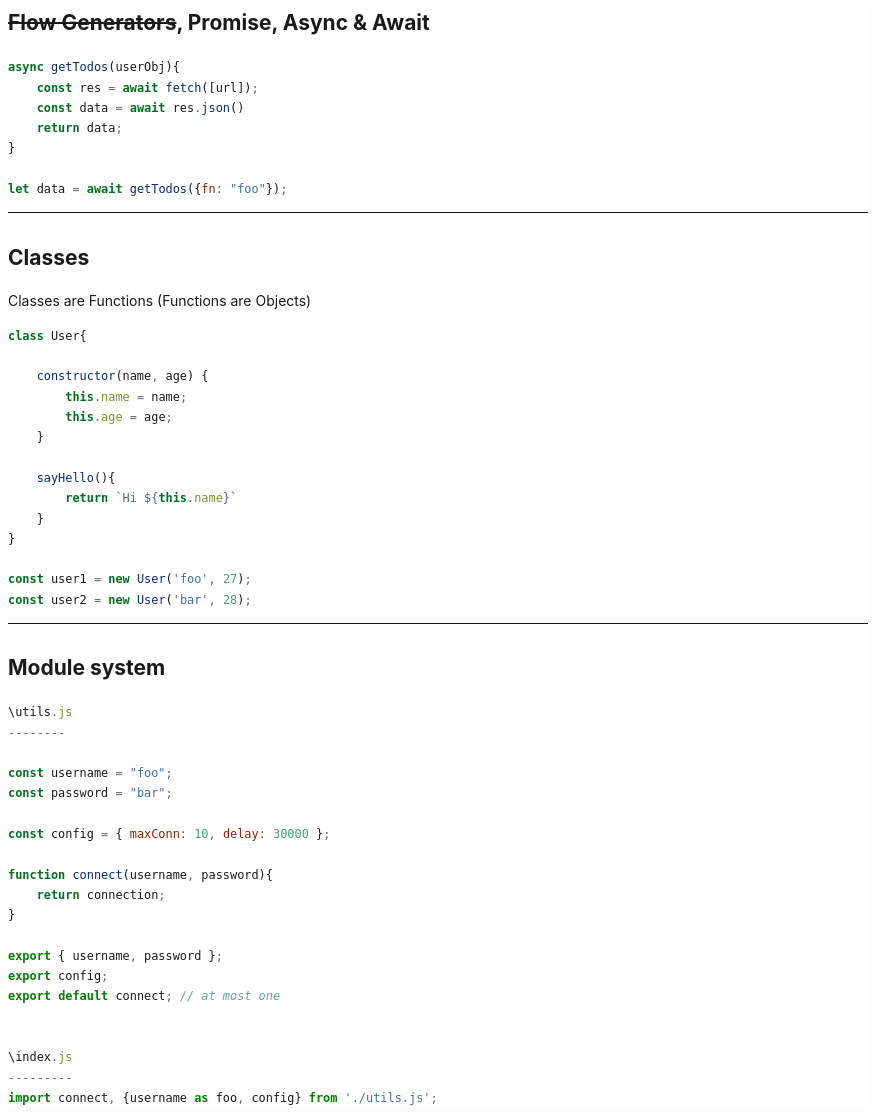 ## ~~Flow Generators~~, Promise, Async & Await

```javascript
async getTodos(userObj){
	const res = await fetch([url]);
	const data = await res.json()    
	return data;
}

let data = await getTodos({fn: "foo"});

```

---

## Classes 

Classes are Functions (Functions are Objects)

```javascript
class User{

	constructor(name, age) {
		this.name = name;
		this.age = age;
	}
    
	sayHello(){
		return `Hi ${this.name}`
	}
}

const user1 = new User('foo', 27);
const user2 = new User('bar', 28);

```

---

## Module system


```javascript
\utils.js
--------

const username = "foo";
const password = "bar";

const config = { maxConn: 10, delay: 30000 };

function connect(username, password){
	return connection;
}

export { username, password };
export config;
export default connect; // at most one


\index.js
---------
import connect, {username as foo, config} from './utils.js';

```